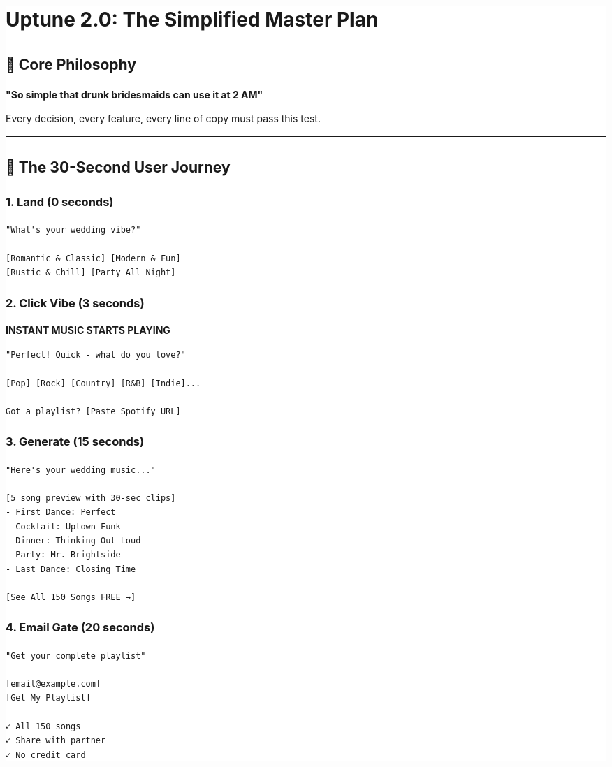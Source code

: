 # Uptune 2.0: The Simplified Master Plan

## 🎯 Core Philosophy
**"So simple that drunk bridesmaids can use it at 2 AM"**

Every decision, every feature, every line of copy must pass this test.

---

## 🚀 The 30-Second User Journey

### 1. Land (0 seconds)
```
"What's your wedding vibe?"

[Romantic & Classic] [Modern & Fun]
[Rustic & Chill] [Party All Night]
```

### 2. Click Vibe (3 seconds)
**INSTANT MUSIC STARTS PLAYING**
```
"Perfect! Quick - what do you love?"

[Pop] [Rock] [Country] [R&B] [Indie]...

Got a playlist? [Paste Spotify URL]
```

### 3. Generate (15 seconds)
```
"Here's your wedding music..."

[5 song preview with 30-sec clips]
- First Dance: Perfect
- Cocktail: Uptown Funk
- Dinner: Thinking Out Loud
- Party: Mr. Brightside
- Last Dance: Closing Time

[See All 150 Songs FREE →]
```

### 4. Email Gate (20 seconds)
```
"Get your complete playlist"

[email@example.com]
[Get My Playlist]

✓ All 150 songs
✓ Share with partner
✓ No credit card
```
